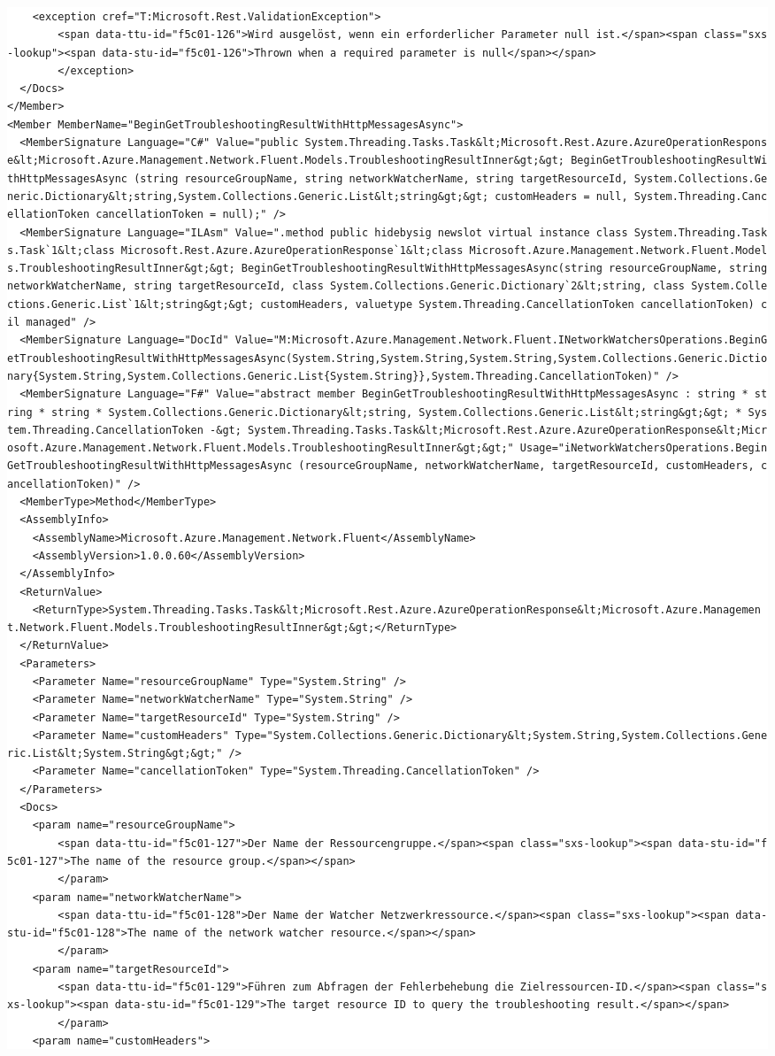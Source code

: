         <exception cref="T:Microsoft.Rest.ValidationException">
            <span data-ttu-id="f5c01-126">Wird ausgelöst, wenn ein erforderlicher Parameter null ist.</span><span class="sxs-lookup"><span data-stu-id="f5c01-126">Thrown when a required parameter is null</span></span>
            </exception>
      </Docs>
    </Member>
    <Member MemberName="BeginGetTroubleshootingResultWithHttpMessagesAsync">
      <MemberSignature Language="C#" Value="public System.Threading.Tasks.Task&lt;Microsoft.Rest.Azure.AzureOperationResponse&lt;Microsoft.Azure.Management.Network.Fluent.Models.TroubleshootingResultInner&gt;&gt; BeginGetTroubleshootingResultWithHttpMessagesAsync (string resourceGroupName, string networkWatcherName, string targetResourceId, System.Collections.Generic.Dictionary&lt;string,System.Collections.Generic.List&lt;string&gt;&gt; customHeaders = null, System.Threading.CancellationToken cancellationToken = null);" />
      <MemberSignature Language="ILAsm" Value=".method public hidebysig newslot virtual instance class System.Threading.Tasks.Task`1&lt;class Microsoft.Rest.Azure.AzureOperationResponse`1&lt;class Microsoft.Azure.Management.Network.Fluent.Models.TroubleshootingResultInner&gt;&gt; BeginGetTroubleshootingResultWithHttpMessagesAsync(string resourceGroupName, string networkWatcherName, string targetResourceId, class System.Collections.Generic.Dictionary`2&lt;string, class System.Collections.Generic.List`1&lt;string&gt;&gt; customHeaders, valuetype System.Threading.CancellationToken cancellationToken) cil managed" />
      <MemberSignature Language="DocId" Value="M:Microsoft.Azure.Management.Network.Fluent.INetworkWatchersOperations.BeginGetTroubleshootingResultWithHttpMessagesAsync(System.String,System.String,System.String,System.Collections.Generic.Dictionary{System.String,System.Collections.Generic.List{System.String}},System.Threading.CancellationToken)" />
      <MemberSignature Language="F#" Value="abstract member BeginGetTroubleshootingResultWithHttpMessagesAsync : string * string * string * System.Collections.Generic.Dictionary&lt;string, System.Collections.Generic.List&lt;string&gt;&gt; * System.Threading.CancellationToken -&gt; System.Threading.Tasks.Task&lt;Microsoft.Rest.Azure.AzureOperationResponse&lt;Microsoft.Azure.Management.Network.Fluent.Models.TroubleshootingResultInner&gt;&gt;" Usage="iNetworkWatchersOperations.BeginGetTroubleshootingResultWithHttpMessagesAsync (resourceGroupName, networkWatcherName, targetResourceId, customHeaders, cancellationToken)" />
      <MemberType>Method</MemberType>
      <AssemblyInfo>
        <AssemblyName>Microsoft.Azure.Management.Network.Fluent</AssemblyName>
        <AssemblyVersion>1.0.0.60</AssemblyVersion>
      </AssemblyInfo>
      <ReturnValue>
        <ReturnType>System.Threading.Tasks.Task&lt;Microsoft.Rest.Azure.AzureOperationResponse&lt;Microsoft.Azure.Management.Network.Fluent.Models.TroubleshootingResultInner&gt;&gt;</ReturnType>
      </ReturnValue>
      <Parameters>
        <Parameter Name="resourceGroupName" Type="System.String" />
        <Parameter Name="networkWatcherName" Type="System.String" />
        <Parameter Name="targetResourceId" Type="System.String" />
        <Parameter Name="customHeaders" Type="System.Collections.Generic.Dictionary&lt;System.String,System.Collections.Generic.List&lt;System.String&gt;&gt;" />
        <Parameter Name="cancellationToken" Type="System.Threading.CancellationToken" />
      </Parameters>
      <Docs>
        <param name="resourceGroupName">
            <span data-ttu-id="f5c01-127">Der Name der Ressourcengruppe.</span><span class="sxs-lookup"><span data-stu-id="f5c01-127">The name of the resource group.</span></span>
            </param>
        <param name="networkWatcherName">
            <span data-ttu-id="f5c01-128">Der Name der Watcher Netzwerkressource.</span><span class="sxs-lookup"><span data-stu-id="f5c01-128">The name of the network watcher resource.</span></span>
            </param>
        <param name="targetResourceId">
            <span data-ttu-id="f5c01-129">Führen zum Abfragen der Fehlerbehebung die Zielressourcen-ID.</span><span class="sxs-lookup"><span data-stu-id="f5c01-129">The target resource ID to query the troubleshooting result.</span></span>
            </param>
        <param name="customHeaders">
